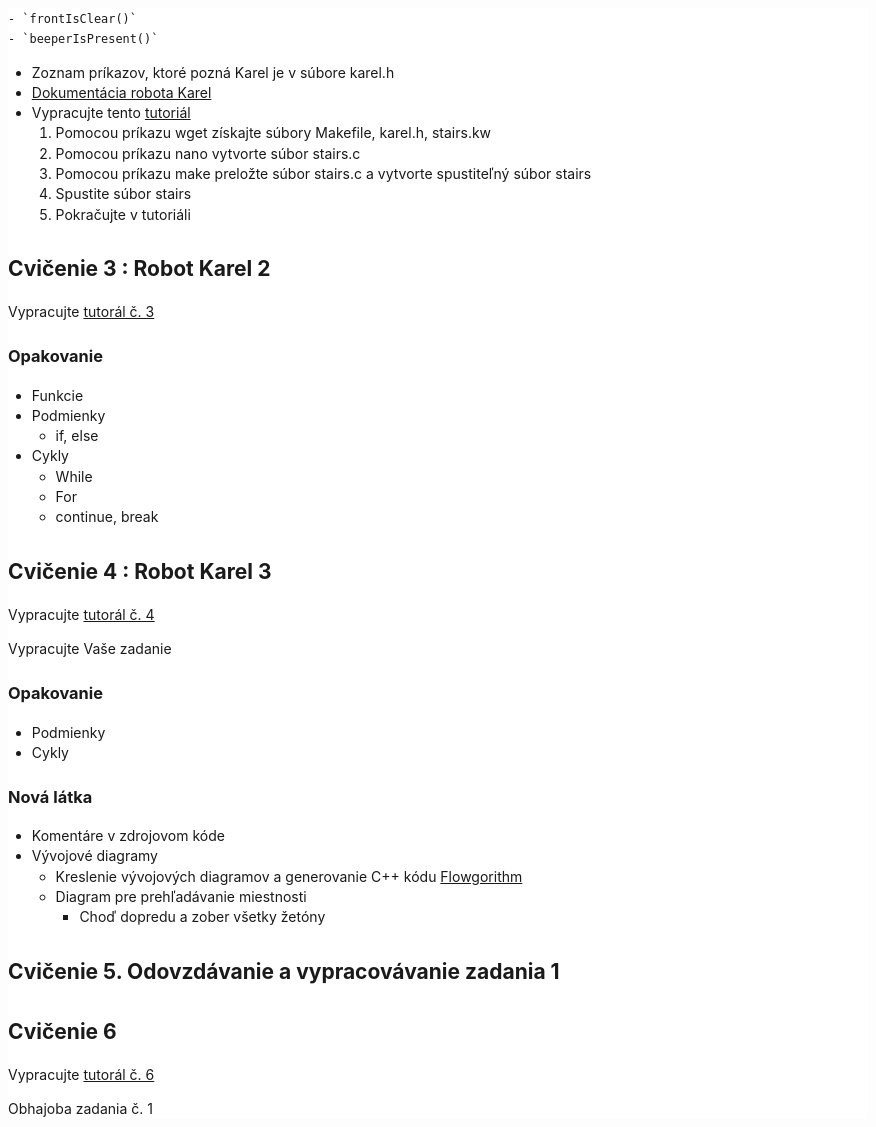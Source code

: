     - `frontIsClear()`
    - `beeperIsPresent()`

- Zoznam príkazov, ktoré pozná Karel je v súbore karel.h
- [Dokumentácia robota Karel](http://it4kt.cnl.sk/c/zap/#!/api)
- Vypracujte tento [tutoriál](http://it4kt.cnl.sk/c/zap/#!/2016-ZS%252Flabs.02)
    1. Pomocou príkazu wget získajte súbory Makefile, karel.h, stairs.kw
    1. Pomocou príkazu nano vytvorte súbor stairs.c
    1. Pomocou príkazu make preložte súbor stairs.c a vytvorte spustiteľný súbor stairs
    1. Spustite súbor stairs
    1. Pokračujte v tutoriáli

## Cvičenie 3 : Robot Karel 2

 Vypracujte [tutorál č. 3](http://it4kt.cnl.sk/c/zap/#!/2016-ZS%252Flabs.03)

### Opakovanie

- Funkcie
- Podmienky
    - if, else
- Cykly
    - While
    - For
    - continue, break

## Cvičenie 4 : Robot Karel 3

Vypracujte [tutorál č. 4](http://it4kt.cnl.sk/c/zap/#!/2016-ZS%252Flabs.04)

Vypracujte Vaše zadanie

### Opakovanie

- Podmienky
- Cykly

### Nová látka

- Komentáre v zdrojovom kóde
- Vývojové diagramy
    - Kreslenie vývojových diagramov a generovanie C++ kódu [Flowgorithm](http://www.flowgorithm.org/)
    - Diagram pre prehľadávanie miestnosti
        - Choď dopredu a zober všetky žetóny

## Cvičenie 5. Odovzdávanie a vypracovávanie zadania 1

## Cvičenie 6

Vypracujte [tutorál č. 6](http://it4kt.cnl.sk/c/zap/#!/2016-ZS%252Flabs.06)

Obhajoba zadania č. 1
